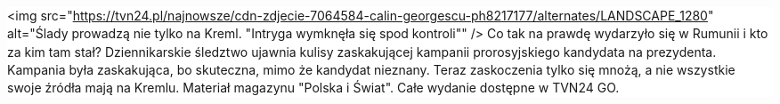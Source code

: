 <img src="https://tvn24.pl/najnowsze/cdn-zdjecie-7064584-calin-georgescu-ph8217177/alternates/LANDSCAPE_1280" alt="Ślady prowadzą nie tylko na Kreml. "Intryga wymknęła się spod kontroli"" />
    Co tak na prawdę wydarzyło się w Rumunii i kto za kim tam stał? Dziennikarskie śledztwo ujawnia kulisy zaskakującej kampanii prorosyjskiego kandydata na prezydenta. Kampania była zaskakująca, bo skuteczna, mimo że kandydat nieznany. Teraz zaskoczenia tylko się mnożą, a nie wszystkie swoje źródła mają na Kremlu. Materiał magazynu "Polska i Świat". Całe wydanie dostępne w TVN24 GO.

